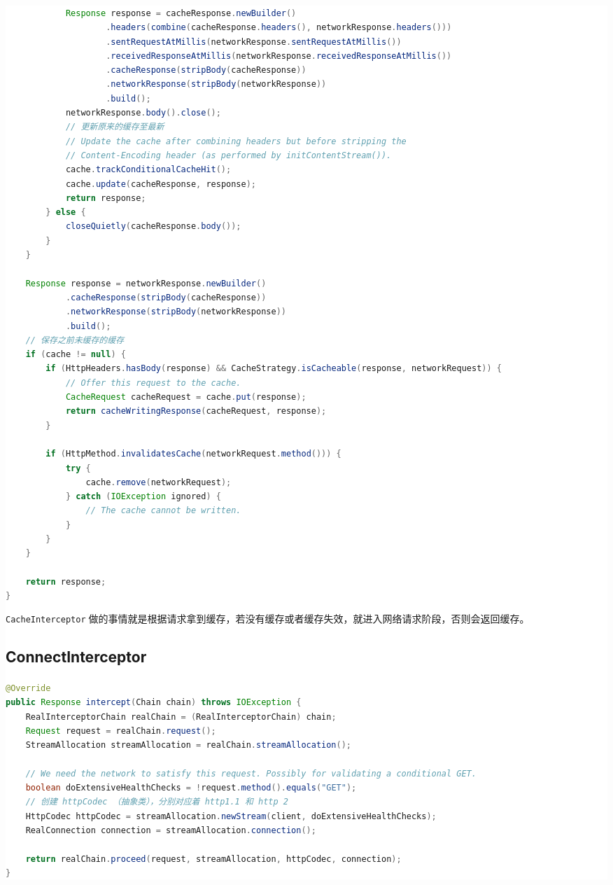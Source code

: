 ``` java
            Response response = cacheResponse.newBuilder()
                    .headers(combine(cacheResponse.headers(), networkResponse.headers()))
                    .sentRequestAtMillis(networkResponse.sentRequestAtMillis())
                    .receivedResponseAtMillis(networkResponse.receivedResponseAtMillis())
                    .cacheResponse(stripBody(cacheResponse))
                    .networkResponse(stripBody(networkResponse))
                    .build();
            networkResponse.body().close();
            // 更新原来的缓存至最新
            // Update the cache after combining headers but before stripping the
            // Content-Encoding header (as performed by initContentStream()).
            cache.trackConditionalCacheHit();
            cache.update(cacheResponse, response);
            return response;
        } else {
            closeQuietly(cacheResponse.body());
        }
    }

    Response response = networkResponse.newBuilder()
            .cacheResponse(stripBody(cacheResponse))
            .networkResponse(stripBody(networkResponse))
            .build();
    // 保存之前未缓存的缓存
    if (cache != null) {
        if (HttpHeaders.hasBody(response) && CacheStrategy.isCacheable(response, networkRequest)) {
            // Offer this request to the cache.
            CacheRequest cacheRequest = cache.put(response);
            return cacheWritingResponse(cacheRequest, response);
        }

        if (HttpMethod.invalidatesCache(networkRequest.method())) {
            try {
                cache.remove(networkRequest);
            } catch (IOException ignored) {
                // The cache cannot be written.
            }
        }
    }

    return response;
}
```

`CacheInterceptor` 做的事情就是根据请求拿到缓存，若没有缓存或者缓存失效，就进入网络请求阶段，否则会返回缓存。

ConnectInterceptor
------------------
``` java
@Override
public Response intercept(Chain chain) throws IOException {
    RealInterceptorChain realChain = (RealInterceptorChain) chain;
    Request request = realChain.request();
    StreamAllocation streamAllocation = realChain.streamAllocation();

    // We need the network to satisfy this request. Possibly for validating a conditional GET.
    boolean doExtensiveHealthChecks = !request.method().equals("GET");
    // 创建 httpCodec （抽象类），分别对应着 http1.1 和 http 2
    HttpCodec httpCodec = streamAllocation.newStream(client, doExtensiveHealthChecks);
    RealConnection connection = streamAllocation.connection();

    return realChain.proceed(request, streamAllocation, httpCodec, connection);
}
```